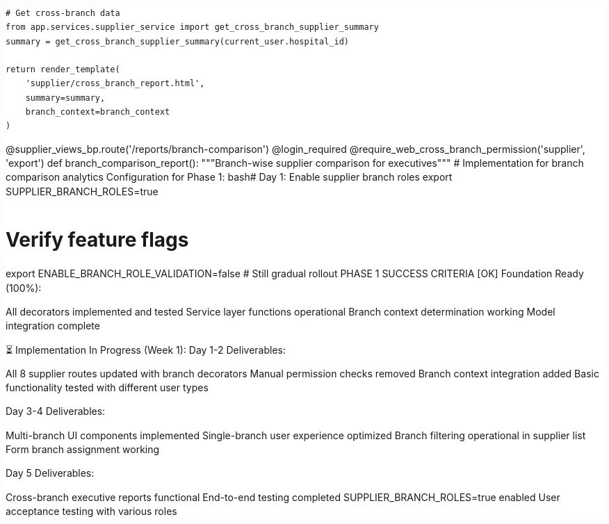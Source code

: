    # Get cross-branch data
    from app.services.supplier_service import get_cross_branch_supplier_summary
    summary = get_cross_branch_supplier_summary(current_user.hospital_id)
    
    return render_template(
        'supplier/cross_branch_report.html',
        summary=summary,
        branch_context=branch_context
    )

@supplier_views_bp.route('/reports/branch-comparison')
@login_required
@require_web_cross_branch_permission('supplier', 'export')
def branch_comparison_report():
    """Branch-wise supplier comparison for executives"""
    # Implementation for branch comparison analytics
Configuration for Phase 1:
bash# Day 1: Enable supplier branch roles
export SUPPLIER_BRANCH_ROLES=true

# Verify feature flags
export ENABLE_BRANCH_ROLE_VALIDATION=false  # Still gradual rollout
PHASE 1 SUCCESS CRITERIA
[OK] Foundation Ready (100%):

All decorators implemented and tested
Service layer functions operational
Branch context determination working
Model integration complete

⏳ Implementation In Progress (Week 1):
Day 1-2 Deliverables:

 All 8 supplier routes updated with branch decorators
 Manual permission checks removed
 Branch context integration added
 Basic functionality tested with different user types

Day 3-4 Deliverables:

 Multi-branch UI components implemented
 Single-branch user experience optimized
 Branch filtering operational in supplier list
 Form branch assignment working

Day 5 Deliverables:

 Cross-branch executive reports functional
 End-to-end testing completed
 SUPPLIER_BRANCH_ROLES=true enabled
 User acceptance testing with various roles
